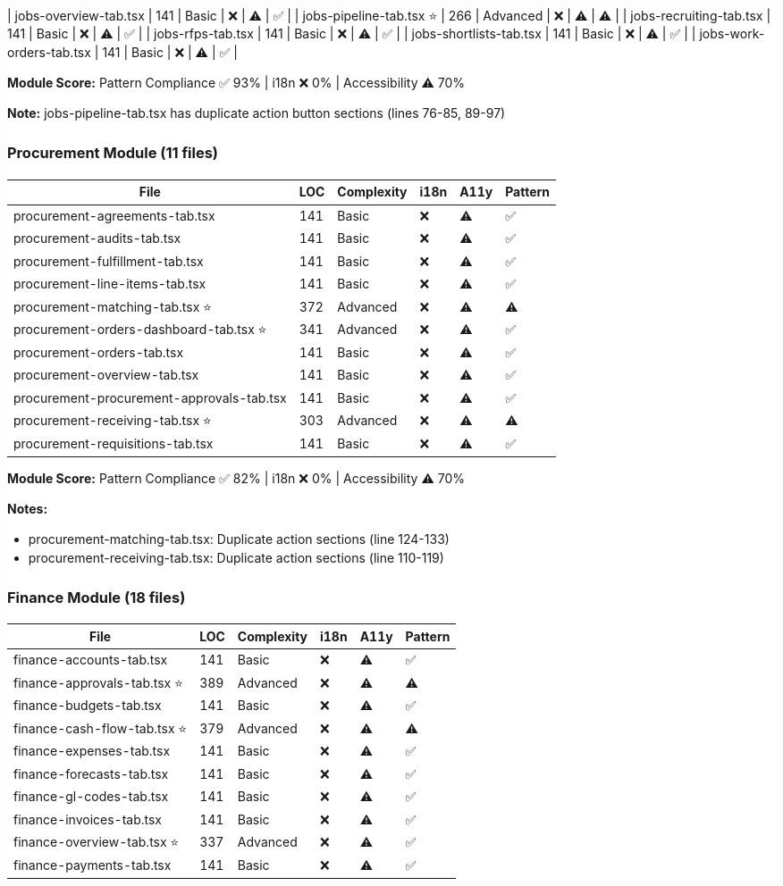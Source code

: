 | jobs-overview-tab.tsx | 141 | Basic | ❌ | ⚠️ | ✅ |
| jobs-pipeline-tab.tsx ⭐ | 266 | Advanced | ❌ | ⚠️ | ⚠️ |
| jobs-recruiting-tab.tsx | 141 | Basic | ❌ | ⚠️ | ✅ |
| jobs-rfps-tab.tsx | 141 | Basic | ❌ | ⚠️ | ✅ |
| jobs-shortlists-tab.tsx | 141 | Basic | ❌ | ⚠️ | ✅ |
| jobs-work-orders-tab.tsx | 141 | Basic | ❌ | ⚠️ | ✅ |

**Module Score:** Pattern Compliance ✅ 93% | i18n ❌ 0% | Accessibility ⚠️ 70%

**Note:** jobs-pipeline-tab.tsx has duplicate action button sections (lines 76-85, 89-97)

### Procurement Module (11 files)
| File | LOC | Complexity | i18n | A11y | Pattern |
|------|-----|------------|------|------|---------|
| procurement-agreements-tab.tsx | 141 | Basic | ❌ | ⚠️ | ✅ |
| procurement-audits-tab.tsx | 141 | Basic | ❌ | ⚠️ | ✅ |
| procurement-fulfillment-tab.tsx | 141 | Basic | ❌ | ⚠️ | ✅ |
| procurement-line-items-tab.tsx | 141 | Basic | ❌ | ⚠️ | ✅ |
| procurement-matching-tab.tsx ⭐ | 372 | Advanced | ❌ | ⚠️ | ⚠️ |
| procurement-orders-dashboard-tab.tsx ⭐ | 341 | Advanced | ❌ | ⚠️ | ✅ |
| procurement-orders-tab.tsx | 141 | Basic | ❌ | ⚠️ | ✅ |
| procurement-overview-tab.tsx | 141 | Basic | ❌ | ⚠️ | ✅ |
| procurement-procurement-approvals-tab.tsx | 141 | Basic | ❌ | ⚠️ | ✅ |
| procurement-receiving-tab.tsx ⭐ | 303 | Advanced | ❌ | ⚠️ | ⚠️ |
| procurement-requisitions-tab.tsx | 141 | Basic | ❌ | ⚠️ | ✅ |

**Module Score:** Pattern Compliance ✅ 82% | i18n ❌ 0% | Accessibility ⚠️ 70%

**Notes:**
- procurement-matching-tab.tsx: Duplicate action sections (line 124-133)
- procurement-receiving-tab.tsx: Duplicate action sections (line 110-119)

### Finance Module (18 files)
| File | LOC | Complexity | i18n | A11y | Pattern |
|------|-----|------------|------|------|---------|
| finance-accounts-tab.tsx | 141 | Basic | ❌ | ⚠️ | ✅ |
| finance-approvals-tab.tsx ⭐ | 389 | Advanced | ❌ | ⚠️ | ⚠️ |
| finance-budgets-tab.tsx | 141 | Basic | ❌ | ⚠️ | ✅ |
| finance-cash-flow-tab.tsx ⭐ | 379 | Advanced | ❌ | ⚠️ | ⚠️ |
| finance-expenses-tab.tsx | 141 | Basic | ❌ | ⚠️ | ✅ |
| finance-forecasts-tab.tsx | 141 | Basic | ❌ | ⚠️ | ✅ |
| finance-gl-codes-tab.tsx | 141 | Basic | ❌ | ⚠️ | ✅ |
| finance-invoices-tab.tsx | 141 | Basic | ❌ | ⚠️ | ✅ |
| finance-overview-tab.tsx ⭐ | 337 | Advanced | ❌ | ⚠️ | ✅ |
| finance-payments-tab.tsx | 141 | Basic | ❌ | ⚠️ | ✅ |